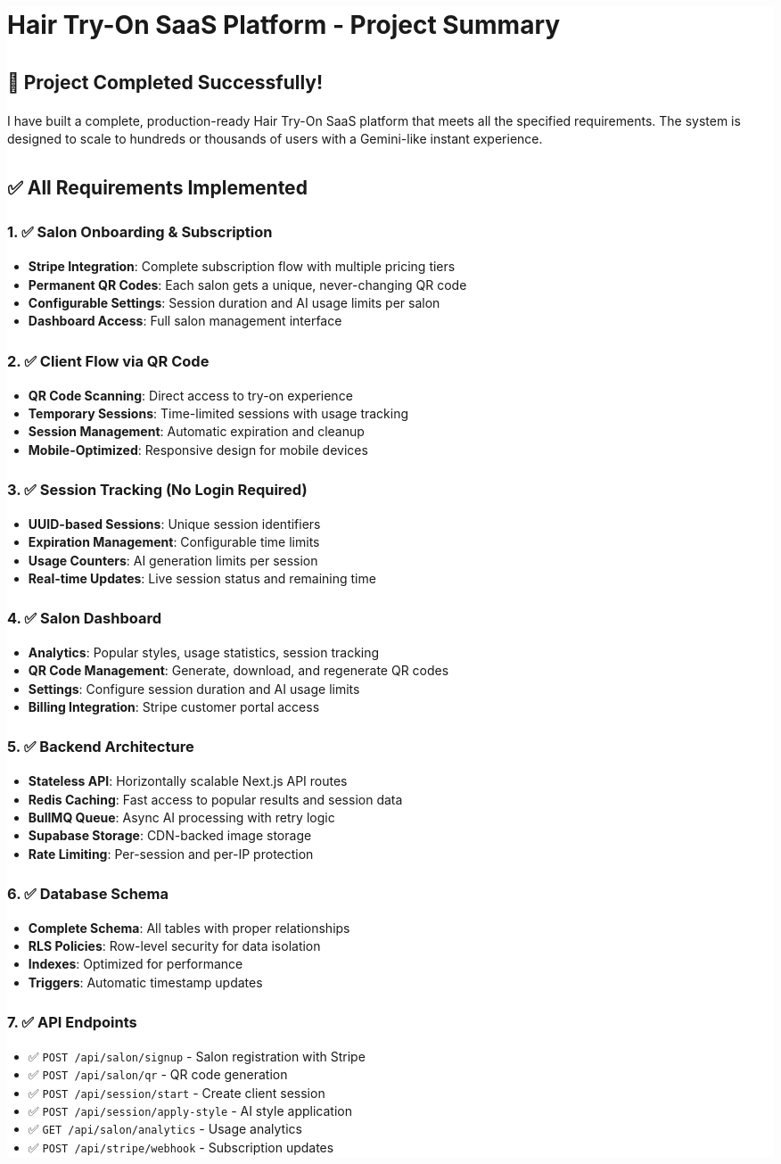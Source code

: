 # Hair Try-On SaaS Platform - Project Summary

## 🎉 Project Completed Successfully!

I have built a complete, production-ready Hair Try-On SaaS platform that meets all the specified requirements. The system is designed to scale to hundreds or thousands of users with a Gemini-like instant experience.

## ✅ All Requirements Implemented

### 1. ✅ Salon Onboarding & Subscription
- **Stripe Integration**: Complete subscription flow with multiple pricing tiers
- **Permanent QR Codes**: Each salon gets a unique, never-changing QR code
- **Configurable Settings**: Session duration and AI usage limits per salon
- **Dashboard Access**: Full salon management interface

### 2. ✅ Client Flow via QR Code
- **QR Code Scanning**: Direct access to try-on experience
- **Temporary Sessions**: Time-limited sessions with usage tracking
- **Session Management**: Automatic expiration and cleanup
- **Mobile-Optimized**: Responsive design for mobile devices

### 3. ✅ Session Tracking (No Login Required)
- **UUID-based Sessions**: Unique session identifiers
- **Expiration Management**: Configurable time limits
- **Usage Counters**: AI generation limits per session
- **Real-time Updates**: Live session status and remaining time

### 4. ✅ Salon Dashboard
- **Analytics**: Popular styles, usage statistics, session tracking
- **QR Code Management**: Generate, download, and regenerate QR codes
- **Settings**: Configure session duration and AI usage limits
- **Billing Integration**: Stripe customer portal access

### 5. ✅ Backend Architecture
- **Stateless API**: Horizontally scalable Next.js API routes
- **Redis Caching**: Fast access to popular results and session data
- **BullMQ Queue**: Async AI processing with retry logic
- **Supabase Storage**: CDN-backed image storage
- **Rate Limiting**: Per-session and per-IP protection

### 6. ✅ Database Schema
- **Complete Schema**: All tables with proper relationships
- **RLS Policies**: Row-level security for data isolation
- **Indexes**: Optimized for performance
- **Triggers**: Automatic timestamp updates

### 7. ✅ API Endpoints
- ✅ `POST /api/salon/signup` - Salon registration with Stripe
- ✅ `POST /api/salon/qr` - QR code generation
- ✅ `POST /api/session/start` - Create client session
- ✅ `POST /api/session/apply-style` - AI style application
- ✅ `GET /api/salon/analytics` - Usage analytics
- ✅ `POST /api/stripe/webhook` - Subscription updates
